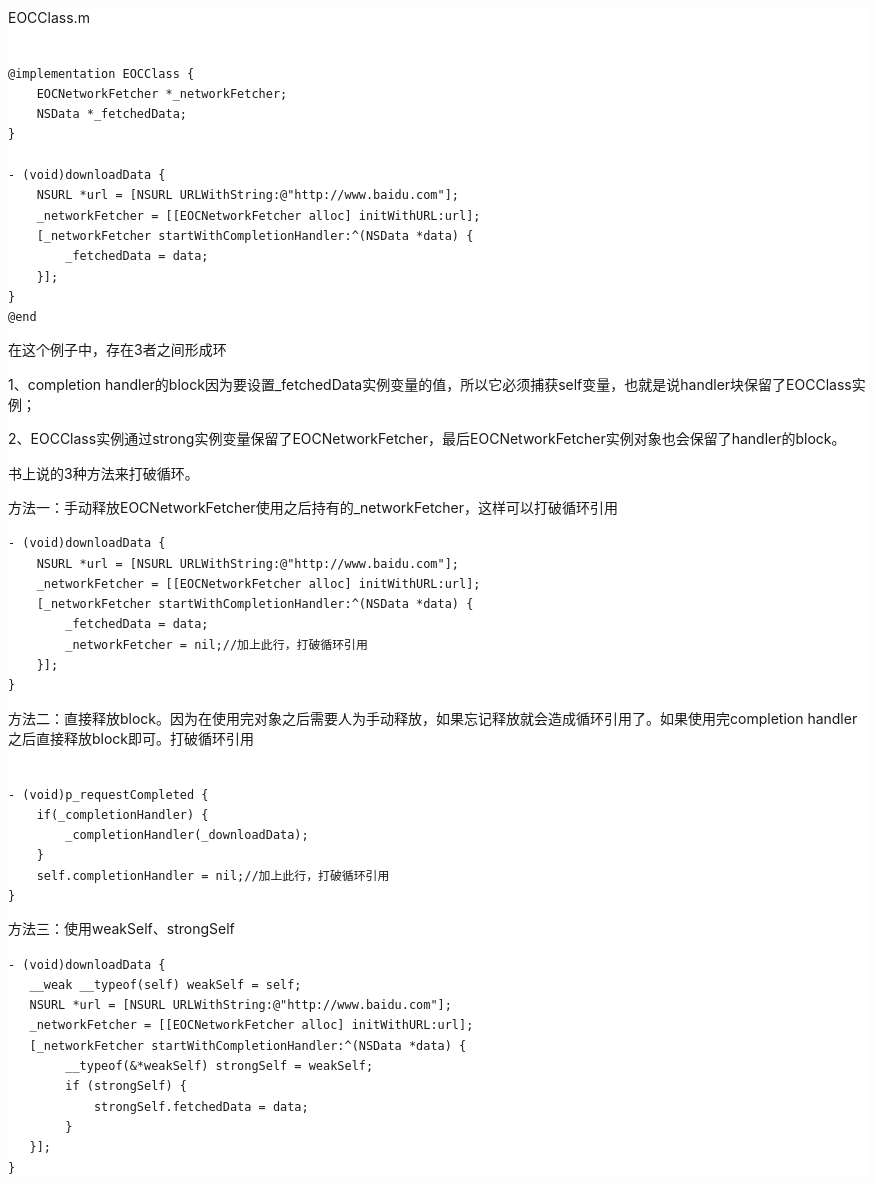 
EOCClass.m

```  

@implementation EOCClass {
    EOCNetworkFetcher *_networkFetcher;
    NSData *_fetchedData;
}

- (void)downloadData {
    NSURL *url = [NSURL URLWithString:@"http://www.baidu.com"];
    _networkFetcher = [[EOCNetworkFetcher alloc] initWithURL:url];
    [_networkFetcher startWithCompletionHandler:^(NSData *data) {
        _fetchedData = data;
    }];
}
@end

```

在这个例子中，存在3者之间形成环

1、completion handler的block因为要设置_fetchedData实例变量的值，所以它必须捕获self变量，也就是说handler块保留了EOCClass实例；

2、EOCClass实例通过strong实例变量保留了EOCNetworkFetcher，最后EOCNetworkFetcher实例对象也会保留了handler的block。

书上说的3种方法来打破循环。

方法一：手动释放EOCNetworkFetcher使用之后持有的_networkFetcher，这样可以打破循环引用

```  
- (void)downloadData {
    NSURL *url = [NSURL URLWithString:@"http://www.baidu.com"];
    _networkFetcher = [[EOCNetworkFetcher alloc] initWithURL:url];
    [_networkFetcher startWithCompletionHandler:^(NSData *data) {
        _fetchedData = data;
        _networkFetcher = nil;//加上此行，打破循环引用
    }];
}
```


方法二：直接释放block。因为在使用完对象之后需要人为手动释放，如果忘记释放就会造成循环引用了。如果使用完completion handler之后直接释放block即可。打破循环引用

```  

- (void)p_requestCompleted {
    if(_completionHandler) {
        _completionHandler(_downloadData);
    }
    self.completionHandler = nil;//加上此行，打破循环引用
}
```

方法三：使用weakSelf、strongSelf

```  
- (void)downloadData {
   __weak __typeof(self) weakSelf = self;
   NSURL *url = [NSURL URLWithString:@"http://www.baidu.com"];
   _networkFetcher = [[EOCNetworkFetcher alloc] initWithURL:url];
   [_networkFetcher startWithCompletionHandler:^(NSData *data) {
        __typeof(&*weakSelf) strongSelf = weakSelf;
        if (strongSelf) {
            strongSelf.fetchedData = data;
        }
   }];
}
```
